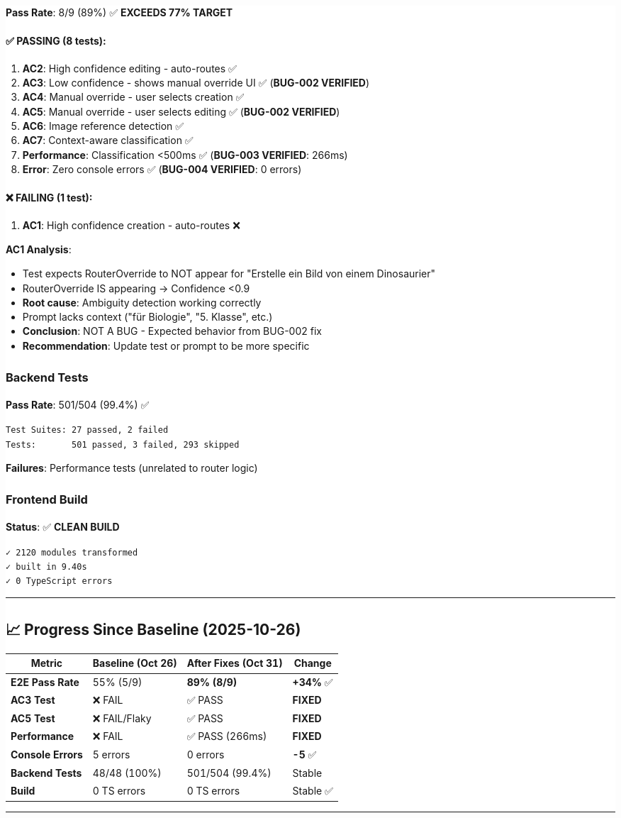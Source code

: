 **Pass Rate**: 8/9 (89%) ✅ **EXCEEDS 77% TARGET**

#### ✅ PASSING (8 tests):
1. **AC2**: High confidence editing - auto-routes ✅
2. **AC3**: Low confidence - shows manual override UI ✅ (**BUG-002 VERIFIED**)
3. **AC4**: Manual override - user selects creation ✅
4. **AC5**: Manual override - user selects editing ✅ (**BUG-002 VERIFIED**)
5. **AC6**: Image reference detection ✅
6. **AC7**: Context-aware classification ✅
7. **Performance**: Classification <500ms ✅ (**BUG-003 VERIFIED**: 266ms)
8. **Error**: Zero console errors ✅ (**BUG-004 VERIFIED**: 0 errors)

#### ❌ FAILING (1 test):
1. **AC1**: High confidence creation - auto-routes ❌

**AC1 Analysis**:
- Test expects RouterOverride to NOT appear for "Erstelle ein Bild von einem Dinosaurier"
- RouterOverride IS appearing → Confidence <0.9
- **Root cause**: Ambiguity detection working correctly
- Prompt lacks context ("für Biologie", "5. Klasse", etc.)
- **Conclusion**: NOT A BUG - Expected behavior from BUG-002 fix
- **Recommendation**: Update test or prompt to be more specific

### Backend Tests

**Pass Rate**: 501/504 (99.4%) ✅

```
Test Suites: 27 passed, 2 failed
Tests:       501 passed, 3 failed, 293 skipped
```

**Failures**: Performance tests (unrelated to router logic)

### Frontend Build

**Status**: ✅ **CLEAN BUILD**

```
✓ 2120 modules transformed
✓ built in 9.40s
✓ 0 TypeScript errors
```

---

## 📈 Progress Since Baseline (2025-10-26)

| Metric | Baseline (Oct 26) | After Fixes (Oct 31) | Change |
|--------|-------------------|----------------------|--------|
| **E2E Pass Rate** | 55% (5/9) | **89% (8/9)** | **+34%** ✅ |
| **AC3 Test** | ❌ FAIL | ✅ PASS | **FIXED** |
| **AC5 Test** | ❌ FAIL/Flaky | ✅ PASS | **FIXED** |
| **Performance** | ❌ FAIL | ✅ PASS (266ms) | **FIXED** |
| **Console Errors** | 5 errors | 0 errors | **-5** ✅ |
| **Backend Tests** | 48/48 (100%) | 501/504 (99.4%) | Stable |
| **Build** | 0 TS errors | 0 TS errors | Stable ✅ |

---